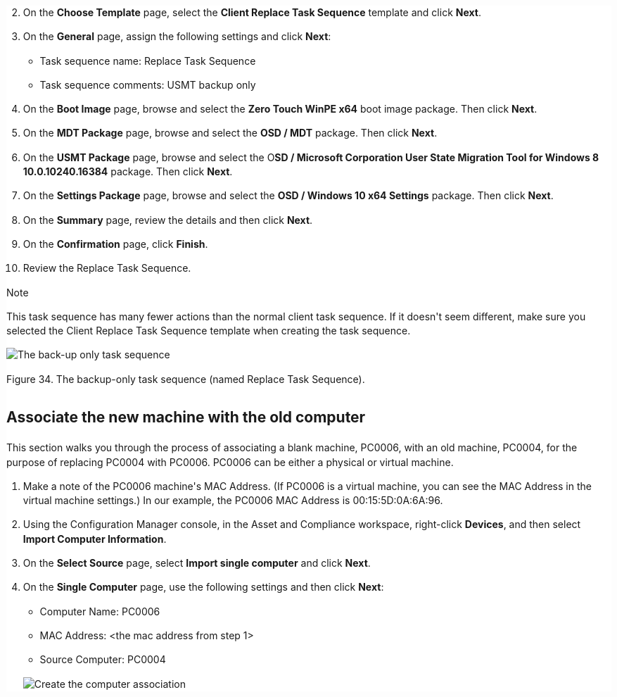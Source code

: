 2.  On the **Choose Template** page, select the **Client Replace Task Sequence** template and click **Next**.

3.  On the **General** page, assign the following settings and click **Next**:

    * Task sequence name: Replace Task Sequence

    * Task sequence comments: USMT backup only

4.  On the **Boot Image** page, browse and select the **Zero Touch WinPE x64** boot image package. Then click **Next**.

5.  On the **MDT Package** page, browse and select the **OSD / MDT** package. Then click **Next**.

6.  On the **USMT Package** page, browse and select the O**SD / Microsoft Corporation User State Migration Tool for Windows 8 10.0.10240.16384** package. Then click **Next**.

7.  On the **Settings Package** page, browse and select the **OSD / Windows 10 x64 Settings** package. Then click **Next**.

8.  On the **Summary** page, review the details and then click **Next**.

9.  On the **Confirmation** page, click **Finish**.

10. Review the Replace Task Sequence. 
>[!NOTE]
>This task sequence has many fewer actions than the normal client task sequence. If it doesn't seem different, make sure you selected the Client Replace Task Sequence template when creating the task sequence.

![The back-up only task sequence](../images/mdt-06-fig42.png "The back-up only task sequence")

Figure 34. The backup-only task sequence (named Replace Task Sequence).

## <a href="" id="sec02"></a>Associate the new machine with the old computer


This section walks you through the process of associating a blank machine, PC0006, with an old machine, PC0004, for the purpose of replacing PC0004 with PC0006. PC0006 can be either a physical or virtual machine.

1.  Make a note of the PC0006 machine's MAC Address. (If PC0006 is a virtual machine, you can see the MAC Address in the virtual machine settings.) In our example, the PC0006 MAC Address is 00:15:5D:0A:6A:96.

2.  Using the Configuration Manager console, in the Asset and Compliance workspace, right-click **Devices**, and then select **Import Computer Information**.

3.  On the **Select Source** page, select **Import single computer** and click **Next**.

4.  On the **Single Computer** page, use the following settings and then click **Next**:

    * Computer Name: PC0006

    * MAC Address: &lt;the mac address from step 1&gt;

    * Source Computer: PC0004

    ![Create the computer association](../images/mdt-06-fig43.png "Create the computer association")
